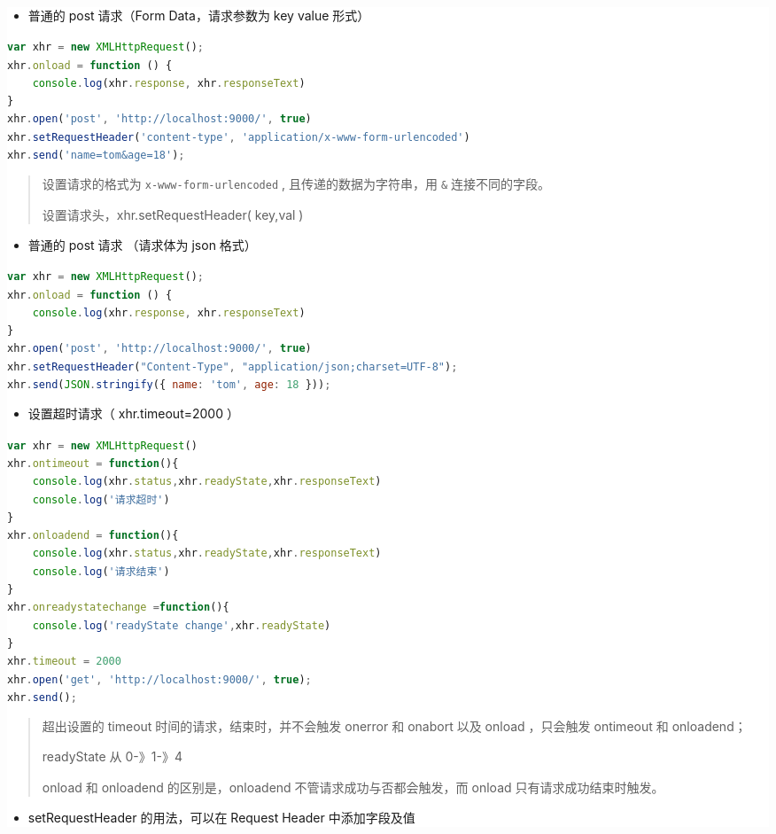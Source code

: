 - 普通的 post 请求（Form Data，请求参数为 key value 形式）

```js
var xhr = new XMLHttpRequest();
xhr.onload = function () {
    console.log(xhr.response, xhr.responseText)
}
xhr.open('post', 'http://localhost:9000/', true)
xhr.setRequestHeader('content-type', 'application/x-www-form-urlencoded')
xhr.send('name=tom&age=18');
```

> 设置请求的格式为 `x-www-form-urlencoded` , 且传递的数据为字符串，用 `&` 连接不同的字段。
>
> 设置请求头，xhr.setRequestHeader( key,val )

- 普通的 post 请求 （请求体为 json 格式）

```js
var xhr = new XMLHttpRequest();
xhr.onload = function () {
    console.log(xhr.response, xhr.responseText)
}
xhr.open('post', 'http://localhost:9000/', true)
xhr.setRequestHeader("Content-Type", "application/json;charset=UTF-8");
xhr.send(JSON.stringify({ name: 'tom', age: 18 }));
```

- 设置超时请求（ xhr.timeout=2000 ）

```js
var xhr = new XMLHttpRequest()
xhr.ontimeout = function(){
    console.log(xhr.status,xhr.readyState,xhr.responseText)
    console.log('请求超时')
}
xhr.onloadend = function(){
    console.log(xhr.status,xhr.readyState,xhr.responseText)
    console.log('请求结束')
}
xhr.onreadystatechange =function(){
    console.log('readyState change',xhr.readyState)
}
xhr.timeout = 2000
xhr.open('get', 'http://localhost:9000/', true);
xhr.send();
```

> 超出设置的 timeout 时间的请求，结束时，并不会触发 onerror 和 onabort  以及 onload ，只会触发 ontimeout 和 onloadend；
>
> readyState 从 0-》1-》4
>
> onload 和 onloadend 的区别是，onloadend 不管请求成功与否都会触发，而 onload 只有请求成功结束时触发。

- setRequestHeader 的用法，可以在 Request Header 中添加字段及值
